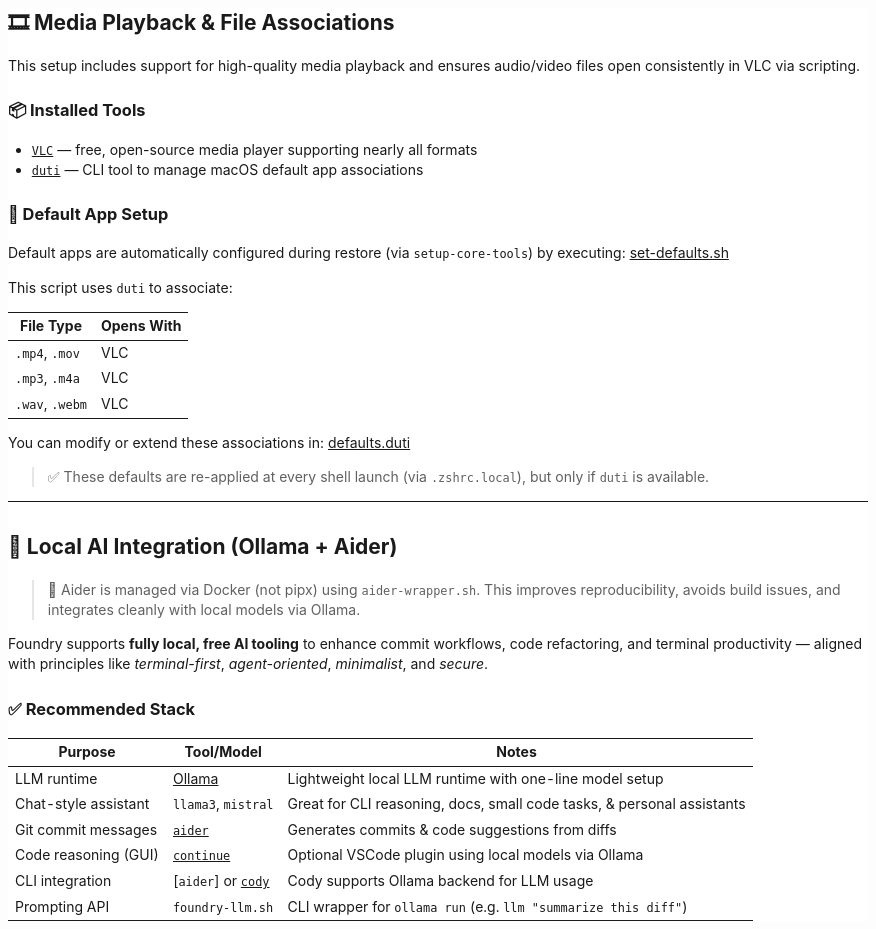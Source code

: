 
## 🎞️ Media Playback & File Associations

This setup includes support for high-quality media playback and ensures audio/video files open consistently in VLC via scripting.

### 📦 Installed Tools

- [`VLC`](https://www.videolan.org/vlc/) — free, open-source media player supporting nearly all formats
- [`duti`](https://github.com/moretension/duti) — CLI tool to manage macOS default app associations

### 🔁 Default App Setup

Default apps are automatically configured during restore (via `setup-core-tools`) by executing:
[set-defaults.sh](https://github.com/anbarak/foundry/blob/main/bin/tools/system/set-defaults.sh)

This script uses `duti` to associate:

| File Type      | Opens With |
|----------------|------------|
| `.mp4`, `.mov` | VLC        |
| `.mp3`, `.m4a` | VLC        |
| `.wav`, `.webm`| VLC        |

You can modify or extend these associations in:
[defaults.duti](.config/duti/defaults.duti)

> ✅ These defaults are re-applied at every shell launch (via `.zshrc.local`), but only if `duti` is available.

---

## 🧠 Local AI Integration (Ollama + Aider)

> 🐋 Aider is managed via Docker (not pipx) using `aider-wrapper.sh`. This improves reproducibility, avoids build issues, and integrates cleanly with local models via Ollama.

Foundry supports **fully local, free AI tooling** to enhance commit workflows, code refactoring, and terminal productivity — aligned with principles like *terminal-first*, *agent-oriented*, *minimalist*, and *secure*.

### ✅ Recommended Stack

| Purpose               | Tool/Model                  | Notes                                                                 |
|-----------------------|------------------------------|-----------------------------------------------------------------------|
| LLM runtime           | [Ollama](https://ollama.com)             | Lightweight local LLM runtime with one-line model setup               |
| Chat-style assistant  | `llama3`, `mistral`          | Great for CLI reasoning, docs, small code tasks, & personal assistants|
| Git commit messages   | [`aider`](https://github.com/paul-gauthier/aider) | Generates commits & code suggestions from diffs                       |
| Code reasoning (GUI)  | [`continue`](https://continue.dev)        | Optional VSCode plugin using local models via Ollama                  |
| CLI integration       | [`aider`] or [`cody`](https://sourcegraph.com/cody) | Cody supports Ollama backend for LLM usage                           |
| Prompting API         | `foundry-llm.sh`             | CLI wrapper for `ollama run` (e.g. `llm "summarize this diff"`)      |
